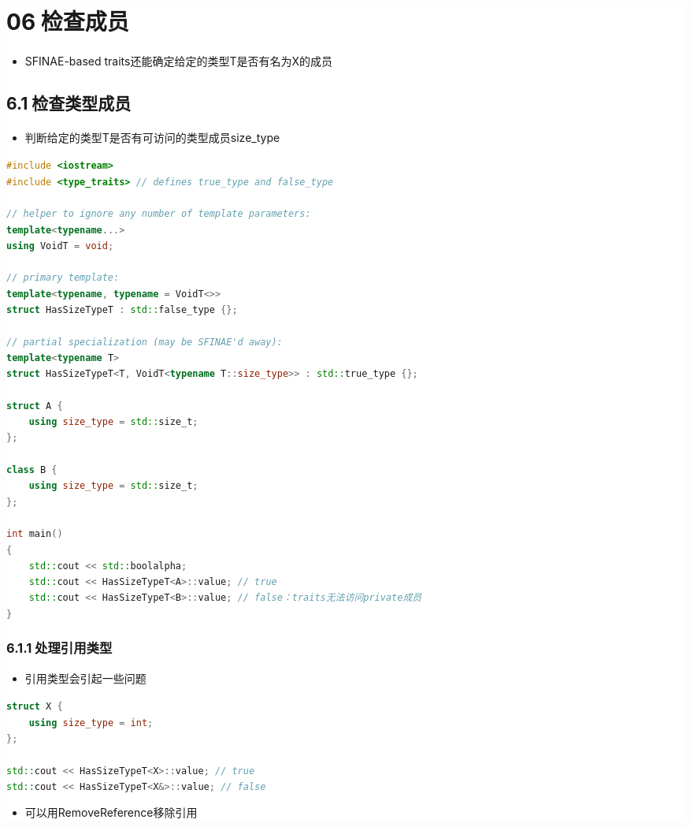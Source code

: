 
# 06 检查成员
* SFINAE-based traits还能确定给定的类型T是否有名为X的成员

## 6.1 检查类型成员
* 判断给定的类型T是否有可访问的类型成员size_type

```cpp
#include <iostream> 
#include <type_traits> // defines true_type and false_type

// helper to ignore any number of template parameters:
template<typename...>
using VoidT = void;

// primary template:
template<typename, typename = VoidT<>>
struct HasSizeTypeT : std::false_type {};

// partial specialization (may be SFINAE'd away):
template<typename T>
struct HasSizeTypeT<T, VoidT<typename T::size_type>> : std::true_type {};

struct A {
    using size_type = std::size_t;
};

class B {
    using size_type = std::size_t;
};

int main()
{
    std::cout << std::boolalpha;
    std::cout << HasSizeTypeT<A>::value; // true
    std::cout << HasSizeTypeT<B>::value; // false：traits无法访问private成员
}
```

### 6.1.1 处理引用类型
* 引用类型会引起一些问题

```cpp
struct X {
    using size_type = int;
};

std::cout << HasSizeTypeT<X>::value; // true
std::cout << HasSizeTypeT<X&>::value; // false
```
* 可以用RemoveReference移除引用
